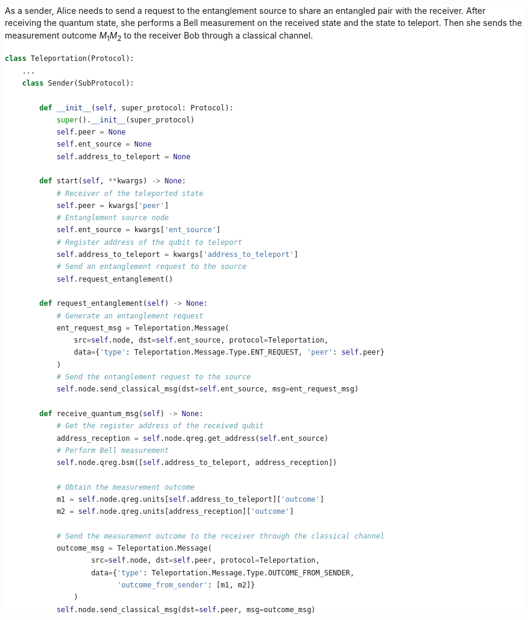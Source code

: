As a sender, Alice needs to send a request to the entanglement source to share an entangled pair with the receiver. After receiving the quantum state, she performs a Bell measurement on the received state and the state to teleport. Then she sends the measurement outcome $M_1M_2$ to the receiver Bob through a classical channel.


```python
class Teleportation(Protocol):
    ...
    class Sender(SubProtocol):

        def __init__(self, super_protocol: Protocol):
            super().__init__(super_protocol)
            self.peer = None
            self.ent_source = None
            self.address_to_teleport = None

        def start(self, **kwargs) -> None:
            # Receiver of the teleported state
            self.peer = kwargs['peer']  
            # Entanglement source node
            self.ent_source = kwargs['ent_source']  
            # Register address of the qubit to teleport
            self.address_to_teleport = kwargs['address_to_teleport']  
            # Send an entanglement request to the source
            self.request_entanglement()  

        def request_entanglement(self) -> None:
            # Generate an entanglement request
            ent_request_msg = Teleportation.Message(
                src=self.node, dst=self.ent_source, protocol=Teleportation,
                data={'type': Teleportation.Message.Type.ENT_REQUEST, 'peer': self.peer}
            )
            # Send the entanglement request to the source
            self.node.send_classical_msg(dst=self.ent_source, msg=ent_request_msg)

        def receive_quantum_msg(self) -> None:
            # Get the register address of the received qubit
            address_reception = self.node.qreg.get_address(self.ent_source)  
            # Perform Bell measurement
            self.node.qreg.bsm([self.address_to_teleport, address_reception])  

            # Obtain the measurement outcome
            m1 = self.node.qreg.units[self.address_to_teleport]['outcome']
            m2 = self.node.qreg.units[address_reception]['outcome']

            # Send the measurement outcome to the receiver through the classical channel
            outcome_msg = Teleportation.Message(
                    src=self.node, dst=self.peer, protocol=Teleportation,
                    data={'type': Teleportation.Message.Type.OUTCOME_FROM_SENDER,
                          'outcome_from_sender': [m1, m2]}
                )
            self.node.send_classical_msg(dst=self.peer, msg=outcome_msg)
```
